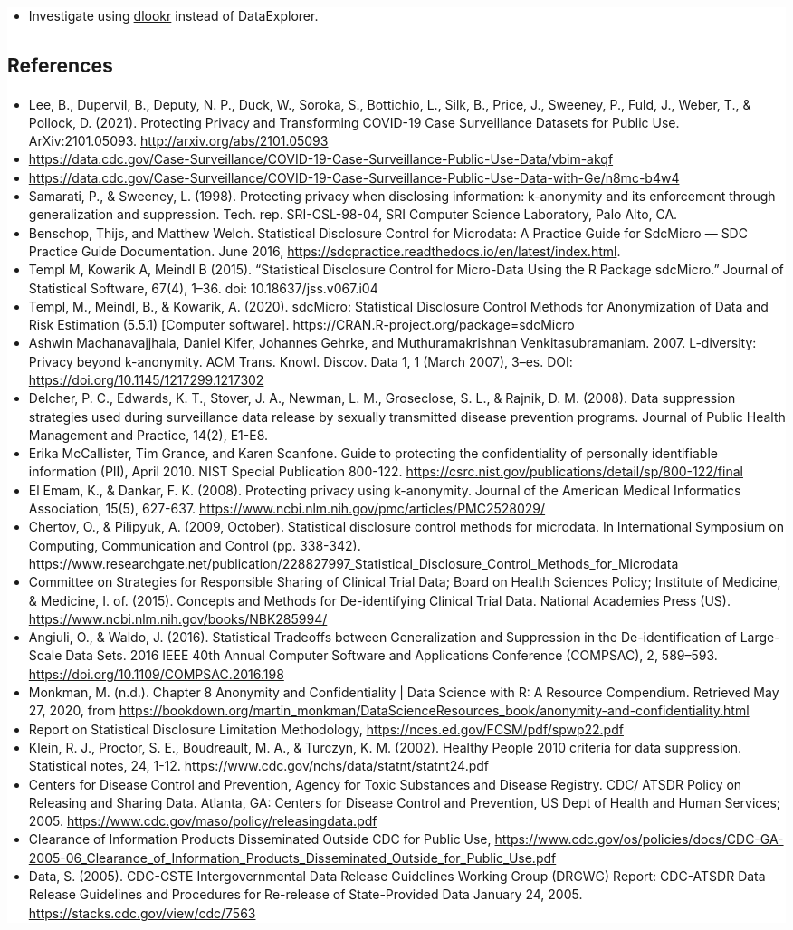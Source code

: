 * Investigate using [dlookr](https://cran.r-project.org/web/packages/dlookr/index.html) instead of DataExplorer.

## References

* Lee, B., Dupervil, B., Deputy, N. P., Duck, W., Soroka, S., Bottichio, L., Silk, B., Price, J., Sweeney, P., Fuld, J., Weber, T., & Pollock, D. (2021). Protecting Privacy and Transforming COVID-19 Case Surveillance Datasets for Public Use. ArXiv:2101.05093. http://arxiv.org/abs/2101.05093
* <https://data.cdc.gov/Case-Surveillance/COVID-19-Case-Surveillance-Public-Use-Data/vbim-akqf>
* <https://data.cdc.gov/Case-Surveillance/COVID-19-Case-Surveillance-Public-Use-Data-with-Ge/n8mc-b4w4>
* Samarati, P., & Sweeney, L. (1998). Protecting privacy when disclosing information: k-anonymity and its enforcement through generalization and suppression. Tech. rep. SRI-CSL-98-04, SRI Computer Science Laboratory, Palo Alto, CA.
* Benschop, Thijs, and Matthew Welch. Statistical Disclosure Control for Microdata: A Practice Guide for SdcMicro — SDC Practice Guide Documentation. June 2016, <https://sdcpractice.readthedocs.io/en/latest/index.html>.
* Templ M, Kowarik A, Meindl B (2015). “Statistical Disclosure Control for Micro-Data Using the R Package sdcMicro.” Journal of Statistical Software, 67(4), 1–36. doi: 10.18637/jss.v067.i04
* Templ, M., Meindl, B., & Kowarik, A. (2020). sdcMicro: Statistical Disclosure Control Methods for Anonymization of Data and Risk Estimation (5.5.1) [Computer software]. <https://CRAN.R-project.org/package=sdcMicro>
* Ashwin Machanavajjhala, Daniel Kifer, Johannes Gehrke, and Muthuramakrishnan Venkitasubramaniam. 2007. L-diversity: Privacy beyond k-anonymity. ACM Trans. Knowl. Discov. Data 1, 1 (March 2007), 3–es. DOI: <https://doi.org/10.1145/1217299.1217302>
* Delcher, P. C., Edwards, K. T., Stover, J. A., Newman, L. M., Groseclose, S. L., & Rajnik, D. M. (2008). Data suppression strategies used during surveillance data release by sexually transmitted disease prevention programs. Journal of Public Health Management and Practice, 14(2), E1-E8. 
* Erika McCallister, Tim Grance, and Karen Scanfone. Guide to protecting the confidentiality of personally identifiable information (PII), April 2010. NIST Special Publication 800-122. <https://csrc.nist.gov/publications/detail/sp/800-122/final>
* El Emam, K., & Dankar, F. K. (2008). Protecting privacy using k-anonymity. Journal of the American Medical Informatics Association, 15(5), 627-637. <https://www.ncbi.nlm.nih.gov/pmc/articles/PMC2528029/>
* Chertov, O., & Pilipyuk, A. (2009, October). Statistical disclosure control methods for microdata. In International Symposium on Computing, Communication and Control (pp. 338-342). <https://www.researchgate.net/publication/228827997_Statistical_Disclosure_Control_Methods_for_Microdata> 
* Committee on Strategies for Responsible Sharing of Clinical Trial Data; Board on Health Sciences Policy; Institute of Medicine, & Medicine, I. of. (2015). Concepts and Methods for De-identifying Clinical Trial Data. National Academies Press (US). <https://www.ncbi.nlm.nih.gov/books/NBK285994/>
* Angiuli, O., & Waldo, J. (2016). Statistical Tradeoffs between Generalization and Suppression in the De-identification of Large-Scale Data Sets. 2016 IEEE 40th Annual Computer Software and Applications Conference (COMPSAC), 2, 589–593. <https://doi.org/10.1109/COMPSAC.2016.198>
* Monkman, M. (n.d.). Chapter 8 Anonymity and Confidentiality | Data Science with R: A Resource Compendium. Retrieved May 27, 2020, from <https://bookdown.org/martin_monkman/DataScienceResources_book/anonymity-and-confidentiality.html>
* Report on Statistical Disclosure Limitation Methodology, <https://nces.ed.gov/FCSM/pdf/spwp22.pdf> 
* Klein, R. J., Proctor, S. E., Boudreault, M. A., & Turczyn, K. M. (2002). Healthy People 2010 criteria for data suppression. Statistical notes, 24, 1-12. <https://www.cdc.gov/nchs/data/statnt/statnt24.pdf> 
* Centers for Disease Control and Prevention, Agency for Toxic Substances and Disease Registry. CDC/ ATSDR Policy on Releasing and Sharing Data. Atlanta, GA: Centers for Disease Control and Prevention, US Dept of Health and Human Services; 2005. <https://www.cdc.gov/maso/policy/releasingdata.pdf>   
* Clearance of Information Products Disseminated Outside CDC for Public Use, <https://www.cdc.gov/os/policies/docs/CDC-GA-2005-06_Clearance_of_Information_Products_Disseminated_Outside_for_Public_Use.pdf> 
* Data, S. (2005). CDC-CSTE Intergovernmental Data Release Guidelines Working Group (DRGWG) Report: CDC-ATSDR Data Release Guidelines and Procedures for Re-release of State-Provided Data January 24, 2005. <https://stacks.cdc.gov/view/cdc/7563> 